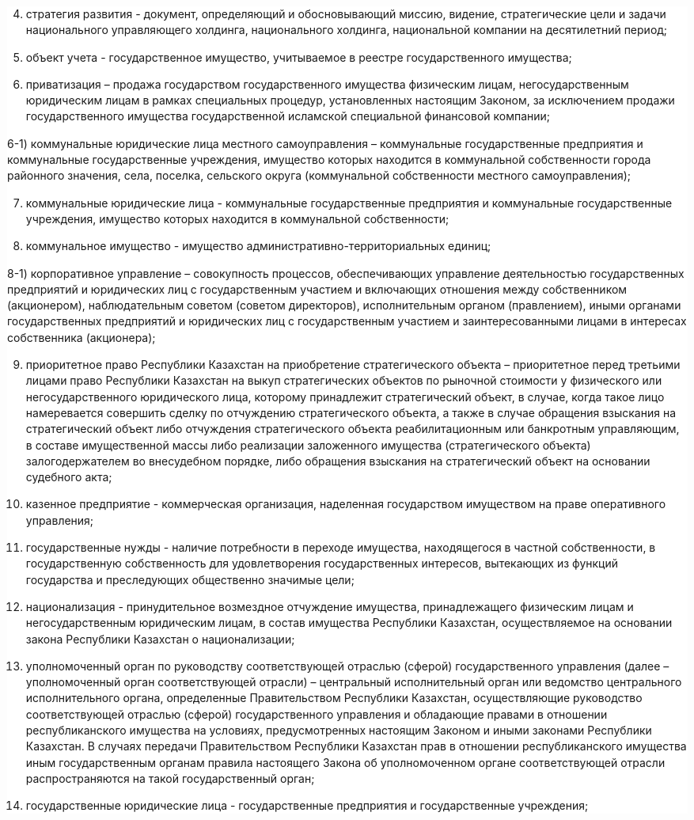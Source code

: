 4) стратегия развития - документ, определяющий и обосновывающий миссию, видение, стратегические цели и задачи национального управляющего холдинга, национального холдинга, национальной компании на десятилетний период;

5) объект учета - государственное имущество, учитываемое в реестре государственного имущества;

6) приватизация – продажа государством государственного имущества физическим лицам, негосударственным юридическим лицам в рамках специальных процедур, установленных настоящим Законом, за исключением продажи государственного имущества государственной исламской специальной финансовой компании;

6-1) коммунальные юридические лица местного самоуправления – коммунальные государственные предприятия и коммунальные государственные учреждения, имущество которых находится в коммунальной собственности города районного значения, села, поселка, сельского округа (коммунальной собственности местного самоуправления);

7) коммунальные юридические лица - коммунальные государственные предприятия и коммунальные государственные учреждения, имущество которых находится в коммунальной собственности;

8) коммунальное имущество - имущество административно-территориальных единиц;

8-1) корпоративное управление – совокупность процессов, обеспечивающих управление деятельностью государственных предприятий и юридических лиц с государственным участием и включающих отношения между собственником (акционером), наблюдательным советом (советом директоров), исполнительным органом (правлением), иными органами государственных предприятий и юридических лиц с государственным участием и заинтересованными лицами в интересах собственника (акционера);

9) приоритетное право Республики Казахстан на приобретение стратегического объекта – приоритетное перед третьими лицами право Республики Казахстан на выкуп стратегических объектов по рыночной стоимости у физического или негосударственного юридического лица, которому принадлежит стратегический объект, в случае, когда такое лицо намеревается совершить сделку по отчуждению стратегического объекта, а также в случае обращения взыскания на стратегический объект либо отчуждения стратегического объекта реабилитационным или банкротным управляющим, в составе имущественной массы либо реализации заложенного имущества (стратегического объекта) залогодержателем во внесудебном порядке, либо обращения взыскания на стратегический объект на основании судебного акта;

10) казенное предприятие - коммерческая организация, наделенная государством имуществом на праве оперативного управления;

11) государственные нужды - наличие потребности в переходе имущества, находящегося в частной собственности, в государственную собственность для удовлетворения государственных интересов, вытекающих из функций государства и преследующих общественно значимые цели;

12) национализация - принудительное возмездное отчуждение имущества, принадлежащего физическим лицам и негосударственным юридическим лицам, в состав имущества Республики Казахстан, осуществляемое на основании закона Республики Казахстан о национализации;

13) уполномоченный орган по руководству соответствующей отраслью (сферой) государственного управления (далее – уполномоченный орган соответствующей отрасли) – центральный исполнительный орган или ведомство центрального исполнительного органа, определенные Правительством Республики Казахстан, осуществляющие руководство соответствующей отраслью (сферой) государственного управления и обладающие правами в отношении республиканского имущества на условиях, предусмотренных настоящим Законом и иными законами Республики Казахстан. В случаях передачи Правительством Республики Казахстан прав в отношении республиканского имущества иным государственным органам правила настоящего Закона об уполномоченном органе соответствующей отрасли распространяются на такой государственный орган;

14) государственные юридические лица - государственные предприятия и государственные учреждения;
